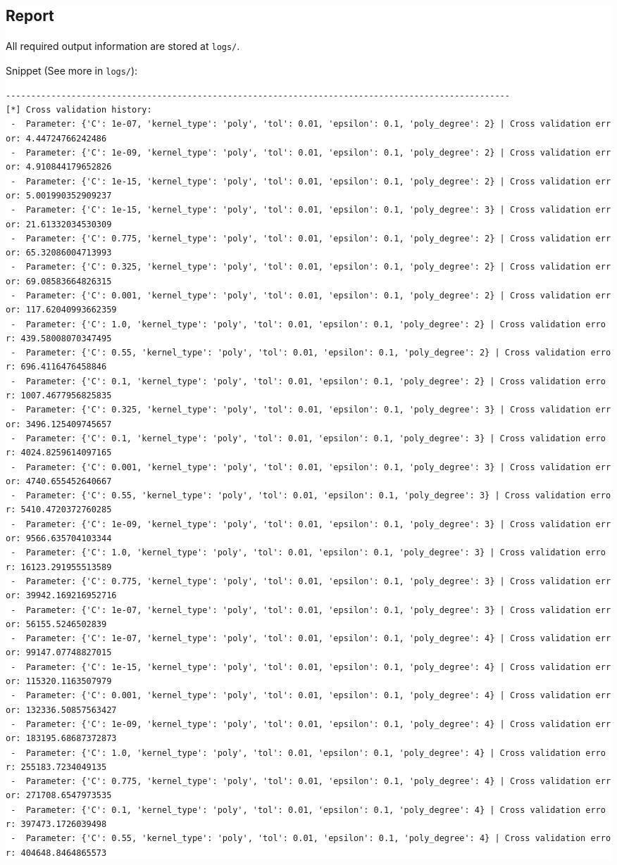 ```
```

## Report
All required output information are stored at `logs/`.

Snippet (See more in `logs/`):
```
----------------------------------------------------------------------------------------------------
[*] Cross validation history:
 -  Parameter: {'C': 1e-07, 'kernel_type': 'poly', 'tol': 0.01, 'epsilon': 0.1, 'poly_degree': 2} | Cross validation error: 4.44724766242486
 -  Parameter: {'C': 1e-09, 'kernel_type': 'poly', 'tol': 0.01, 'epsilon': 0.1, 'poly_degree': 2} | Cross validation error: 4.910844179652826
 -  Parameter: {'C': 1e-15, 'kernel_type': 'poly', 'tol': 0.01, 'epsilon': 0.1, 'poly_degree': 2} | Cross validation error: 5.001990352909237
 -  Parameter: {'C': 1e-15, 'kernel_type': 'poly', 'tol': 0.01, 'epsilon': 0.1, 'poly_degree': 3} | Cross validation error: 21.61332034530309
 -  Parameter: {'C': 0.775, 'kernel_type': 'poly', 'tol': 0.01, 'epsilon': 0.1, 'poly_degree': 2} | Cross validation error: 65.32086004713993
 -  Parameter: {'C': 0.325, 'kernel_type': 'poly', 'tol': 0.01, 'epsilon': 0.1, 'poly_degree': 2} | Cross validation error: 69.08583664826315
 -  Parameter: {'C': 0.001, 'kernel_type': 'poly', 'tol': 0.01, 'epsilon': 0.1, 'poly_degree': 2} | Cross validation error: 117.62040993662359
 -  Parameter: {'C': 1.0, 'kernel_type': 'poly', 'tol': 0.01, 'epsilon': 0.1, 'poly_degree': 2} | Cross validation error: 439.58008070347495
 -  Parameter: {'C': 0.55, 'kernel_type': 'poly', 'tol': 0.01, 'epsilon': 0.1, 'poly_degree': 2} | Cross validation error: 696.4116476458846
 -  Parameter: {'C': 0.1, 'kernel_type': 'poly', 'tol': 0.01, 'epsilon': 0.1, 'poly_degree': 2} | Cross validation error: 1007.4677956825835
 -  Parameter: {'C': 0.325, 'kernel_type': 'poly', 'tol': 0.01, 'epsilon': 0.1, 'poly_degree': 3} | Cross validation error: 3496.125409745657
 -  Parameter: {'C': 0.1, 'kernel_type': 'poly', 'tol': 0.01, 'epsilon': 0.1, 'poly_degree': 3} | Cross validation error: 4024.8259614097165
 -  Parameter: {'C': 0.001, 'kernel_type': 'poly', 'tol': 0.01, 'epsilon': 0.1, 'poly_degree': 3} | Cross validation error: 4740.655452640667
 -  Parameter: {'C': 0.55, 'kernel_type': 'poly', 'tol': 0.01, 'epsilon': 0.1, 'poly_degree': 3} | Cross validation error: 5410.4720372760285
 -  Parameter: {'C': 1e-09, 'kernel_type': 'poly', 'tol': 0.01, 'epsilon': 0.1, 'poly_degree': 3} | Cross validation error: 9566.635704103344
 -  Parameter: {'C': 1.0, 'kernel_type': 'poly', 'tol': 0.01, 'epsilon': 0.1, 'poly_degree': 3} | Cross validation error: 16123.291955513589
 -  Parameter: {'C': 0.775, 'kernel_type': 'poly', 'tol': 0.01, 'epsilon': 0.1, 'poly_degree': 3} | Cross validation error: 39942.169216952716
 -  Parameter: {'C': 1e-07, 'kernel_type': 'poly', 'tol': 0.01, 'epsilon': 0.1, 'poly_degree': 3} | Cross validation error: 56155.5246502839
 -  Parameter: {'C': 1e-07, 'kernel_type': 'poly', 'tol': 0.01, 'epsilon': 0.1, 'poly_degree': 4} | Cross validation error: 99147.07748827015
 -  Parameter: {'C': 1e-15, 'kernel_type': 'poly', 'tol': 0.01, 'epsilon': 0.1, 'poly_degree': 4} | Cross validation error: 115320.1163507979
 -  Parameter: {'C': 0.001, 'kernel_type': 'poly', 'tol': 0.01, 'epsilon': 0.1, 'poly_degree': 4} | Cross validation error: 132336.50857563427
 -  Parameter: {'C': 1e-09, 'kernel_type': 'poly', 'tol': 0.01, 'epsilon': 0.1, 'poly_degree': 4} | Cross validation error: 183195.68687372873
 -  Parameter: {'C': 1.0, 'kernel_type': 'poly', 'tol': 0.01, 'epsilon': 0.1, 'poly_degree': 4} | Cross validation error: 255183.7234049135
 -  Parameter: {'C': 0.775, 'kernel_type': 'poly', 'tol': 0.01, 'epsilon': 0.1, 'poly_degree': 4} | Cross validation error: 271708.6547973535
 -  Parameter: {'C': 0.1, 'kernel_type': 'poly', 'tol': 0.01, 'epsilon': 0.1, 'poly_degree': 4} | Cross validation error: 397473.1726039498
 -  Parameter: {'C': 0.55, 'kernel_type': 'poly', 'tol': 0.01, 'epsilon': 0.1, 'poly_degree': 4} | Cross validation error: 404648.8464865573
```
